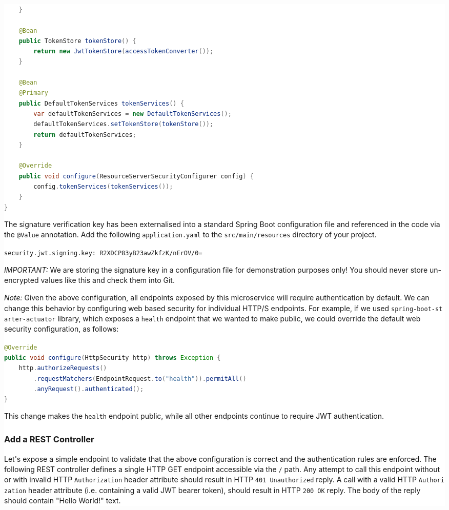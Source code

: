 ```java
    }

    @Bean
    public TokenStore tokenStore() {
        return new JwtTokenStore(accessTokenConverter());
    }

    @Bean
    @Primary
    public DefaultTokenServices tokenServices() {
        var defaultTokenServices = new DefaultTokenServices();
        defaultTokenServices.setTokenStore(tokenStore());
        return defaultTokenServices;
    }

    @Override
    public void configure(ResourceServerSecurityConfigurer config) {
        config.tokenServices(tokenServices());
    }
}
```

The signature verification key has been externalised into a standard Spring Boot configuration file and referenced in the code via the `@Value` annotation.
Add the following `application.yaml` to the `src/main/resources` directory of your project.

```bash
security.jwt.signing.key: R2XDCP83yB23awZkfzK/nErOV/0=
```
*IMPORTANT:* We are storing the signature key in a configuration file for demonstration purposes only! You should never store un-encrypted values like this and check them into Git.

*Note:*
Given the above configuration, all endpoints exposed by this microservice will require authentication by default.
We can change this behavior by configuring web based security for individual HTTP/S endpoints.
For example, if we used `spring-boot-starter-actuator` library, which exposes a `health` endpoint that we wanted to make public, we could override the default web security configuration, as follows: 

```java
@Override
public void configure(HttpSecurity http) throws Exception {
    http.authorizeRequests()
        .requestMatchers(EndpointRequest.to("health")).permitAll()
        .anyRequest().authenticated();
}
```

This change makes the `health` endpoint public, while all other endpoints continue to require JWT authentication.

### Add a REST Controller
Let's expose a simple endpoint to validate that the above configuration is correct and the authentication rules are enforced.
The following REST controller defines a single HTTP GET endpoint accessible via the `/` path.
Any attempt to call this endpoint without or with invalid HTTP `Authorization` header attribute should result in HTTP `401 Unauthorized` reply.
A call with a valid HTTP `Authorization` header attribute (i.e. containing a valid JWT bearer token), should result in HTTP `200 OK` reply. The body of the reply should contain "Hello World!" text.
